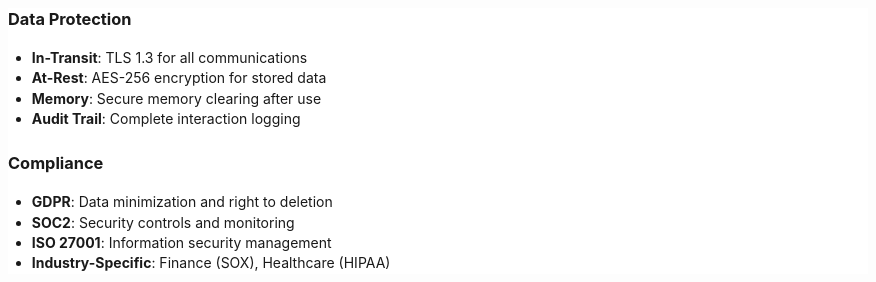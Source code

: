 ### Data Protection

- **In-Transit**: TLS 1.3 for all communications
- **At-Rest**: AES-256 encryption for stored data
- **Memory**: Secure memory clearing after use
- **Audit Trail**: Complete interaction logging

### Compliance

- **GDPR**: Data minimization and right to deletion
- **SOC2**: Security controls and monitoring
- **ISO 27001**: Information security management
- **Industry-Specific**: Finance (SOX), Healthcare (HIPAA)
